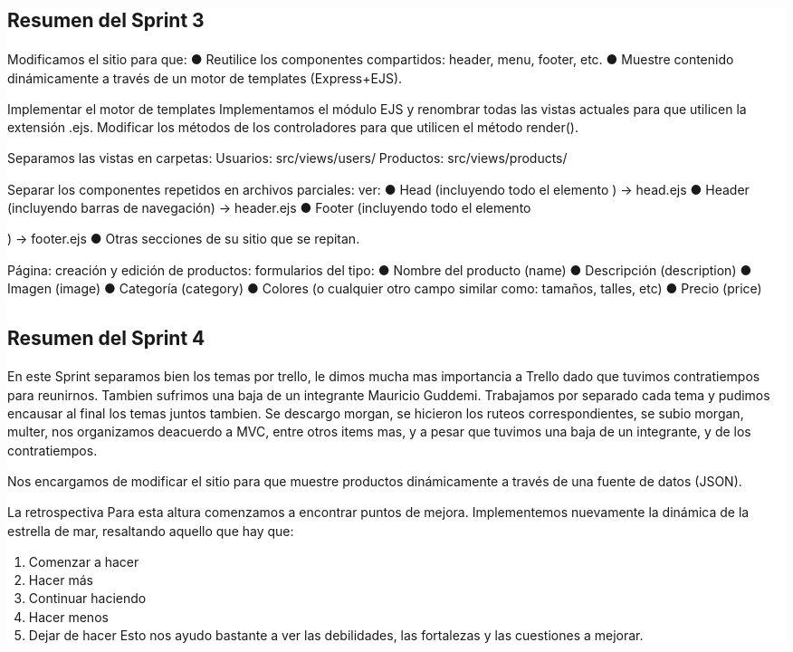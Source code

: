 ## Resumen del Sprint 3

Modificamos el sitio para que:
● Reutilice los componentes compartidos: header, menu, footer, etc.
● Muestre contenido dinámicamente a través de un motor de templates (Express+EJS).

Implementar el motor de templates
Implementamos el módulo EJS y renombrar todas las vistas actuales para que utilicen la
extensión .ejs.
Modificar los métodos de los controladores para que utilicen el método render().

Separamos las vistas en carpetas:
Usuarios: src/views/users/
Productos: src/views/products/

Separar los componentes repetidos en archivos parciales:
ver:
● Head (incluyendo todo el elemento <head></head>) → head.ejs
● Header (incluyendo barras de navegación) → header.ejs
● Footer (incluyendo todo el elemento <footer></footer>) → footer.ejs
● Otras secciones de su sitio que se repitan.

Página: creación y edición de productos:
formularios del tipo:
● Nombre del producto (name)
● Descripción (description)
● Imagen (image)
● Categoría (category)
● Colores (o cualquier otro campo similar como: tamaños, talles, etc)
● Precio (price)

## Resumen del Sprint 4

En este Sprint separamos bien los temas por trello, le dimos mucha mas importancia a Trello dado que tuvimos contratiempos para reunirnos.
Tambien sufrimos una baja de un integrante Mauricio Guddemi.
Trabajamos por separado cada tema y pudimos encausar al final los temas juntos tambien.
Se descargo morgan, se hicieron los ruteos correspondientes, se subio morgan, multer, nos organizamos deacuerdo a MVC, entre otros items mas, y a pesar que tuvimos una baja de un integrante, y de los contratiempos.

Nos encargamos de modificar el sitio para que muestre productos
dinámicamente a través de una fuente de datos (JSON).

La retrospectiva
Para esta altura comenzamos a encontrar puntos de mejora.
Implementemos nuevamente la dinámica de la estrella de mar, resaltando aquello que hay que:
1. Comenzar a hacer
2. Hacer más
3. Continuar haciendo
4. Hacer menos
5. Dejar de hacer
Esto nos ayudo bastante a ver las debilidades, las fortalezas y las cuestiones a mejorar.
